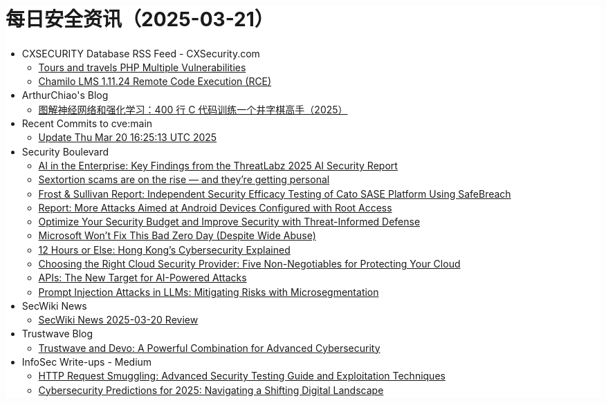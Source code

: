 # 每日安全资讯（2025-03-21）

- CXSECURITY Database RSS Feed - CXSecurity.com
  - [Tours and travels PHP Multiple Vulnerabilities](https://cxsecurity.com/issue/WLB-2025030020)
  - [Chamilo LMS 1.11.24 Remote Code Execution (RCE)](https://cxsecurity.com/issue/WLB-2025030019)
- ArthurChiao's Blog
  - [图解神经网络和强化学习：400 行 C 代码训练一个井字棋高手（2025）](https://arthurchiao.github.io/blog/reinforcement-learning-400-lines-of-c-code-zh/)
- Recent Commits to cve:main
  - [Update Thu Mar 20 16:25:13 UTC 2025](https://github.com/trickest/cve/commit/395fdd520463d965204f7254d9ff7b1f0826b587)
- Security Boulevard
  - [AI in the Enterprise: Key Findings from the ThreatLabz 2025 AI Security Report](https://securityboulevard.com/2025/03/ai-in-the-enterprise-key-findings-from-the-threatlabz-2025-ai-security-report/?utm_source=rss&utm_medium=rss&utm_campaign=ai-in-the-enterprise-key-findings-from-the-threatlabz-2025-ai-security-report)
  - [Sextortion scams are on the rise — and they’re getting personal](https://securityboulevard.com/2025/03/sextortion-scams-are-on-the-rise-and-theyre-getting-personal/?utm_source=rss&utm_medium=rss&utm_campaign=sextortion-scams-are-on-the-rise-and-theyre-getting-personal)
  - [Frost & Sullivan Report: Independent Security Efficacy Testing of Cato SASE Platform Using SafeBreach](https://securityboulevard.com/2025/03/frost-sullivan-report-independent-security-efficacy-testing-of-cato-sase-platform-using-safebreach/?utm_source=rss&utm_medium=rss&utm_campaign=frost-sullivan-report-independent-security-efficacy-testing-of-cato-sase-platform-using-safebreach)
  - [Report: More Attacks Aimed at Android Devices Configured with Root Access](https://securityboulevard.com/2025/03/report-more-attacks-aimed-at-android-devices-configured-with-root-access/?utm_source=rss&utm_medium=rss&utm_campaign=report-more-attacks-aimed-at-android-devices-configured-with-root-access)
  - [Optimize Your Security Budget and Improve Security with Threat-Informed Defense](https://securityboulevard.com/2025/03/optimize-your-security-budget-and-improve-security-with-threat-informed-defense/?utm_source=rss&utm_medium=rss&utm_campaign=optimize-your-security-budget-and-improve-security-with-threat-informed-defense)
  - [Microsoft Won’t Fix This Bad Zero Day (Despite Wide Abuse)](https://securityboulevard.com/2025/03/windows-shortcut-lnk-zdi-can-25373-richixbw/?utm_source=rss&utm_medium=rss&utm_campaign=windows-shortcut-lnk-zdi-can-25373-richixbw)
  - [12 Hours or Else: Hong Kong’s Cybersecurity Explained](https://securityboulevard.com/2025/03/12-hours-or-else-hong-kongs-cybersecurity-explained/?utm_source=rss&utm_medium=rss&utm_campaign=12-hours-or-else-hong-kongs-cybersecurity-explained)
  - [Choosing the Right Cloud Security Provider: Five Non-Negotiables for Protecting Your Cloud](https://securityboulevard.com/2025/03/choosing-the-right-cloud-security-provider-five-non-negotiables-for-protecting-your-cloud/?utm_source=rss&utm_medium=rss&utm_campaign=choosing-the-right-cloud-security-provider-five-non-negotiables-for-protecting-your-cloud)
  - [APIs: The New Target for AI-Powered Attacks](https://securityboulevard.com/2025/03/apis-the-new-target-for-ai-powered-attacks/?utm_source=rss&utm_medium=rss&utm_campaign=apis-the-new-target-for-ai-powered-attacks)
  - [Prompt Injection Attacks in LLMs: Mitigating Risks with Microsegmentation](https://securityboulevard.com/2025/03/prompt-injection-attacks-in-llms-mitigating-risks-with-microsegmentation/?utm_source=rss&utm_medium=rss&utm_campaign=prompt-injection-attacks-in-llms-mitigating-risks-with-microsegmentation)
- SecWiki News
  - [SecWiki News 2025-03-20 Review](http://www.sec-wiki.com/?2025-03-20)
- Trustwave Blog
  - [Trustwave and Devo: A Powerful Combination for Advanced Cybersecurity](https://www.trustwave.com/en-us/resources/blogs/trustwave-blog/trustwave-and-devo-a-powerful-combination-for-advanced-cybersecurity/)
- InfoSec Write-ups - Medium
  - [HTTP Request Smuggling: Advanced Security Testing Guide and Exploitation Techniques](https://infosecwriteups.com/http-request-smuggling-advanced-security-testing-guide-and-exploitation-techniques-1d4dac9a826a?source=rss----7b722bfd1b8d---4)
  - [Cybersecurity Predictions for 2025: Navigating a Shifting Digital Landscape](https://infosecwriteups.com/cybersecurity-predictions-for-2025-navigating-a-shifting-digital-landscape-81037200c091?source=rss----7b722bfd1b8d---4)